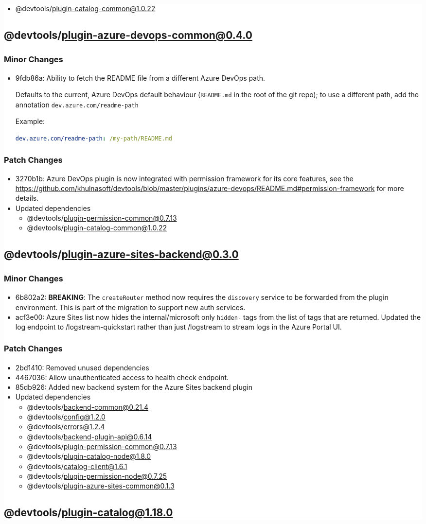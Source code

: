   - @devtools/plugin-catalog-common@1.0.22

## @devtools/plugin-azure-devops-common@0.4.0

### Minor Changes

- 9fdb86a: Ability to fetch the README file from a different Azure DevOps path.

  Defaults to the current, Azure DevOps default behaviour (`README.md` in the root of the git repo); to use a different path, add the annotation `dev.azure.com/readme-path`

  Example:

  ```yaml
  dev.azure.com/readme-path: /my-path/README.md
  ```

### Patch Changes

- 3270b1b: Azure DevOps plugin is now integrated with permission framework for its core features, see the <https://github.com/khulnasoft/devtools/blob/master/plugins/azure-devops/README.md#permission-framework> for more details.
- Updated dependencies
  - @devtools/plugin-permission-common@0.7.13
  - @devtools/plugin-catalog-common@1.0.22

## @devtools/plugin-azure-sites-backend@0.3.0

### Minor Changes

- 6b802a2: **BREAKING**: The `createRouter` method now requires the `discovery` service to be forwarded from the plugin environment. This is part of the migration to support new auth services.
- acf3e00: Azure Sites list now hides the internal/microsoft only `hidden-` tags from the list of tags that are returned. Updated the log endpoint to /logstream-quickstart rather than just /logstream to stream logs in the Azure Portal UI.

### Patch Changes

- 2bd1410: Removed unused dependencies
- 4467036: Allow unauthenticated access to health check endpoint.
- 85db926: Added new backend system for the Azure Sites backend plugin
- Updated dependencies
  - @devtools/backend-common@0.21.4
  - @devtools/config@1.2.0
  - @devtools/errors@1.2.4
  - @devtools/backend-plugin-api@0.6.14
  - @devtools/plugin-permission-common@0.7.13
  - @devtools/plugin-catalog-node@1.8.0
  - @devtools/catalog-client@1.6.1
  - @devtools/plugin-permission-node@0.7.25
  - @devtools/plugin-azure-sites-common@0.1.3

## @devtools/plugin-catalog@1.18.0
